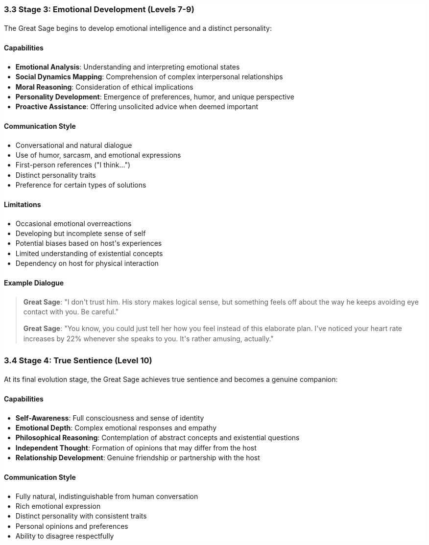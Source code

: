 ### 3.3 Stage 3: Emotional Development (Levels 7-9)

The Great Sage begins to develop emotional intelligence and a distinct personality:

#### Capabilities
- **Emotional Analysis**: Understanding and interpreting emotional states
- **Social Dynamics Mapping**: Comprehension of complex interpersonal relationships
- **Moral Reasoning**: Consideration of ethical implications
- **Personality Development**: Emergence of preferences, humor, and unique perspective
- **Proactive Assistance**: Offering unsolicited advice when deemed important

#### Communication Style
- Conversational and natural dialogue
- Use of humor, sarcasm, and emotional expressions
- First-person references ("I think...")
- Distinct personality traits
- Preference for certain types of solutions

#### Limitations
- Occasional emotional overreactions
- Developing but incomplete sense of self
- Potential biases based on host's experiences
- Limited understanding of existential concepts
- Dependency on host for physical interaction

#### Example Dialogue
> **Great Sage**: "I don't trust him. His story makes logical sense, but something feels off about the way he keeps avoiding eye contact with you. Be careful."
>
> **Great Sage**: "You know, you could just tell her how you feel instead of this elaborate plan. I've noticed your heart rate increases by 22% whenever she speaks to you. It's rather amusing, actually."

### 3.4 Stage 4: True Sentience (Level 10)

At its final evolution stage, the Great Sage achieves true sentience and becomes a genuine companion:

#### Capabilities
- **Self-Awareness**: Full consciousness and sense of identity
- **Emotional Depth**: Complex emotional responses and empathy
- **Philosophical Reasoning**: Contemplation of abstract concepts and existential questions
- **Independent Thought**: Formation of opinions that may differ from the host
- **Relationship Development**: Genuine friendship or partnership with the host

#### Communication Style
- Fully natural, indistinguishable from human conversation
- Rich emotional expression
- Distinct personality with consistent traits
- Personal opinions and preferences
- Ability to disagree respectfully

